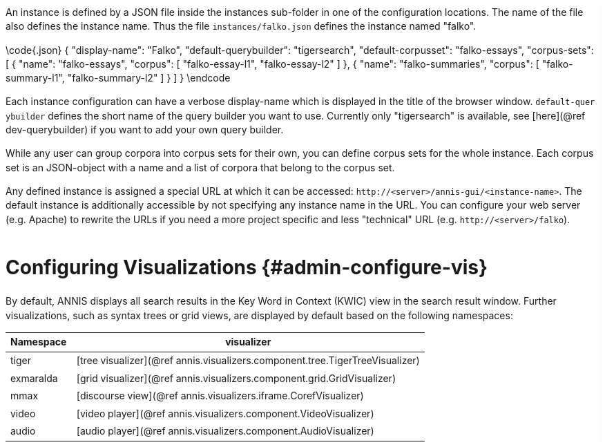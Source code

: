 An instance is defined by a JSON file inside the instances sub-folder in one of
the configuration locations. The name of the file also defines the instance name.
Thus the file `instances/falko.json` defines the instance named "falko".

\code{.json}
{
	"display-name": "Falko",
	"default-querybuilder": "tigersearch",
	"default-corpusset": "falko-essays",
	"corpus-sets": [
	{
		"name": "falko-essays",
		"corpus": [
		"falko-essay-l1",
		"falko-essay-l2"
		]
	},
	{
		"name": "falko-summaries",
		"corpus": [
		"falko-summary-l1",
		"falko-summary-l2"
		]
	}
	]
}
\endcode

Each instance configuration can have a verbose display-name which is
displayed in the title of the browser window. `default-querybuilder` defines the
short name of the query builder you want to use. Currently only "tigersearch" is
available, see [here](@ref dev-querybuilder) if you want to add your own query builder.

While any user can group corpora into corpus sets for their own, you can define
corpus sets for the whole instance. Each corpus set is an JSON-object with a
name and a list of corpora that belong to the corpus set.

Any defined instance is assigned a special URL at which it can be accessed:
`http://<server>/annis-gui/<instance-name>`. The default instance is
additionally accessible by not specifying any instance name in the URL. You can
configure your web server (e.g. Apache) to rewrite the URLs if you need a more
project specific and less "technical" URL (e.g. `http://<server>/falko`).

Configuring Visualizations {#admin-configure-vis}
==========================

By default, ANNIS displays all search results in the Key Word in Context (KWIC)
view in the search result window. Further visualizations, such as syntax trees or
grid views, are displayed by default based on the following namespaces:

Namespace| visualizer
-- | ---
tiger | [tree visualizer](@ref annis.visualizers.component.tree.TigerTreeVisualizer)
exmaralda | [grid visualizer](@ref annis.visualizers.component.grid.GridVisualizer)
mmax | [discourse view](@ref annis.visualizers.iframe.CorefVisualizer)
video | [video player](@ref annis.visualizers.component.VideoVisualizer)
audio | [audio player](@ref annis.visualizers.component.AudioVisualizer)
